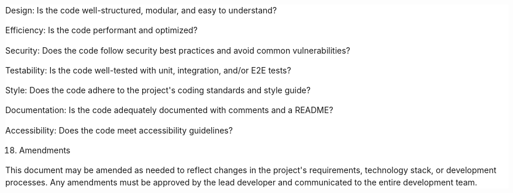 Design: Is the code well-structured, modular, and easy to understand?

Efficiency: Is the code performant and optimized?

Security: Does the code follow security best practices and avoid common vulnerabilities?

Testability: Is the code well-tested with unit, integration, and/or E2E tests?

Style: Does the code adhere to the project's coding standards and style guide?

Documentation: Is the code adequately documented with comments and a README?

Accessibility: Does the code meet accessibility guidelines?

18. Amendments

This document may be amended as needed to reflect changes in the project's requirements, technology stack, or development processes. Any amendments must be approved by the lead developer and communicated to the entire development team.

